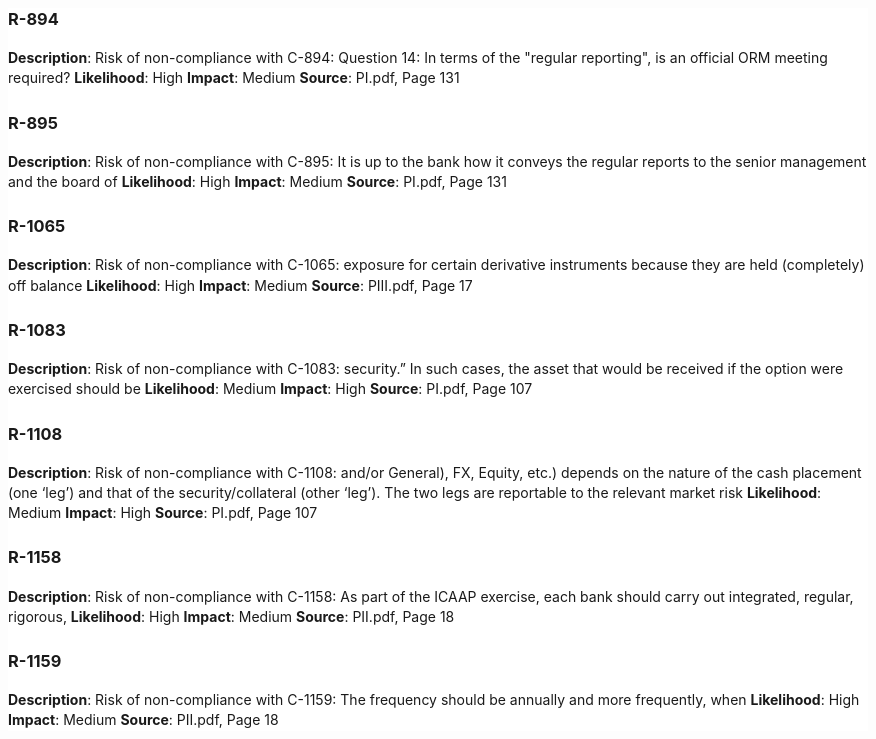### R-894
**Description**: Risk of non-compliance with C-894: Question 14: In terms of the "regular reporting", is an official ORM meeting required?
**Likelihood**: High
**Impact**: Medium
**Source**: PI.pdf, Page 131

### R-895
**Description**: Risk of non-compliance with C-895: It is up to the bank how it conveys the regular reports to the senior management and the board of
**Likelihood**: High
**Impact**: Medium
**Source**: PI.pdf, Page 131

### R-1065
**Description**: Risk of non-compliance with C-1065: exposure for certain derivative instruments because they are held (completely) off balance
**Likelihood**: High
**Impact**: Medium
**Source**: PIII.pdf, Page 17

### R-1083
**Description**: Risk of non-compliance with C-1083: security.” In such cases, the asset that would be received if the option were exercised should be
**Likelihood**: Medium
**Impact**: High
**Source**: PI.pdf, Page 107

### R-1108
**Description**: Risk of non-compliance with C-1108: and/or General), FX, Equity, etc.) depends on the nature of the cash placement (one ‘leg’) and that of the security/collateral (other ‘leg’). The two legs are reportable to the relevant market risk
**Likelihood**: Medium
**Impact**: High
**Source**: PI.pdf, Page 107

### R-1158
**Description**: Risk of non-compliance with C-1158: As part of the ICAAP exercise, each bank should carry out integrated, regular, rigorous,
**Likelihood**: High
**Impact**: Medium
**Source**: PII.pdf, Page 18

### R-1159
**Description**: Risk of non-compliance with C-1159: The frequency should be annually and more frequently, when
**Likelihood**: High
**Impact**: Medium
**Source**: PII.pdf, Page 18
